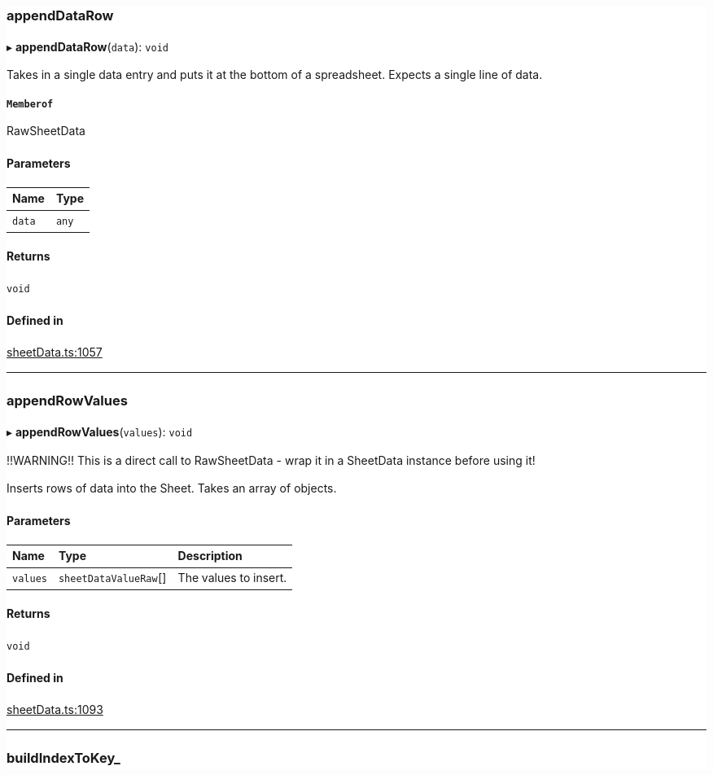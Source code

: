 ### appendDataRow

▸ **appendDataRow**(`data`): `void`

Takes in a single data entry and puts it at the bottom of a spreadsheet.
 Expects a single line of data.

**`Memberof`**

RawSheetData

#### Parameters

| Name | Type |
| :------ | :------ |
| `data` | `any` |

#### Returns

`void`

#### Defined in

[sheetData.ts:1057](https://github.com/texas-mcallen-mission/sheetCore/blob/d3b7c37/sheetData.ts#L1057)

___

### appendRowValues

▸ **appendRowValues**(`values`): `void`

!!WARNING!!
This is a direct call to RawSheetData - wrap it in a SheetData instance before using it!

Inserts rows of data into the Sheet. Takes an array of objects.

#### Parameters

| Name | Type | Description |
| :------ | :------ | :------ |
| `values` | `sheetDataValueRaw`[] | The values to insert. |

#### Returns

`void`

#### Defined in

[sheetData.ts:1093](https://github.com/texas-mcallen-mission/sheetCore/blob/d3b7c37/sheetData.ts#L1093)

___

### buildIndexToKey\_
